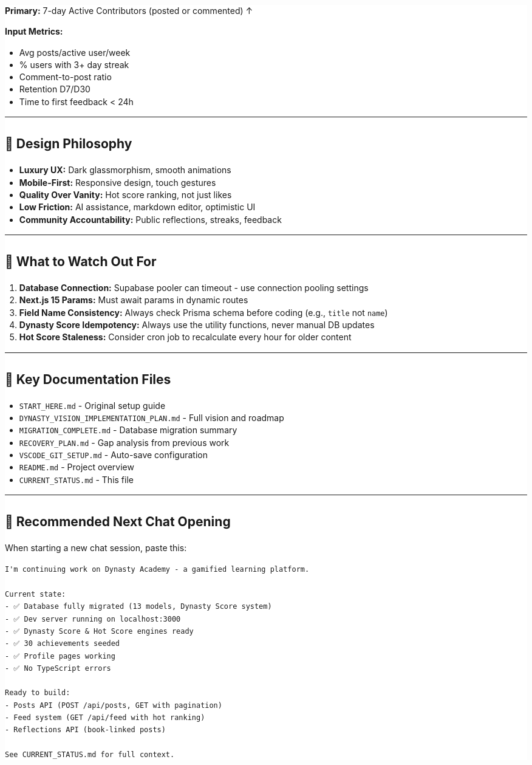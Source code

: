 **Primary:** 7-day Active Contributors (posted or commented) ↑

**Input Metrics:**

- Avg posts/active user/week
- % users with 3+ day streak
- Comment-to-post ratio
- Retention D7/D30
- Time to first feedback < 24h

---

## 🎨 **Design Philosophy**

- **Luxury UX:** Dark glassmorphism, smooth animations
- **Mobile-First:** Responsive design, touch gestures
- **Quality Over Vanity:** Hot score ranking, not just likes
- **Low Friction:** AI assistance, markdown editor, optimistic UI
- **Community Accountability:** Public reflections, streaks, feedback

---

## 🚨 **What to Watch Out For**

1. **Database Connection:** Supabase pooler can timeout - use connection pooling settings
2. **Next.js 15 Params:** Must await params in dynamic routes
3. **Field Name Consistency:** Always check Prisma schema before coding (e.g., `title` not `name`)
4. **Dynasty Score Idempotency:** Always use the utility functions, never manual DB updates
5. **Hot Score Staleness:** Consider cron job to recalculate every hour for older content

---

## 📖 **Key Documentation Files**

- `START_HERE.md` - Original setup guide
- `DYNASTY_VISION_IMPLEMENTATION_PLAN.md` - Full vision and roadmap
- `MIGRATION_COMPLETE.md` - Database migration summary
- `RECOVERY_PLAN.md` - Gap analysis from previous work
- `VSCODE_GIT_SETUP.md` - Auto-save configuration
- `README.md` - Project overview
- `CURRENT_STATUS.md` - This file

---

## 🎯 **Recommended Next Chat Opening**

When starting a new chat session, paste this:

```
I'm continuing work on Dynasty Academy - a gamified learning platform.

Current state:
- ✅ Database fully migrated (13 models, Dynasty Score system)
- ✅ Dev server running on localhost:3000
- ✅ Dynasty Score & Hot Score engines ready
- ✅ 30 achievements seeded
- ✅ Profile pages working
- ✅ No TypeScript errors

Ready to build:
- Posts API (POST /api/posts, GET with pagination)
- Feed system (GET /api/feed with hot ranking)
- Reflections API (book-linked posts)

See CURRENT_STATUS.md for full context.
```